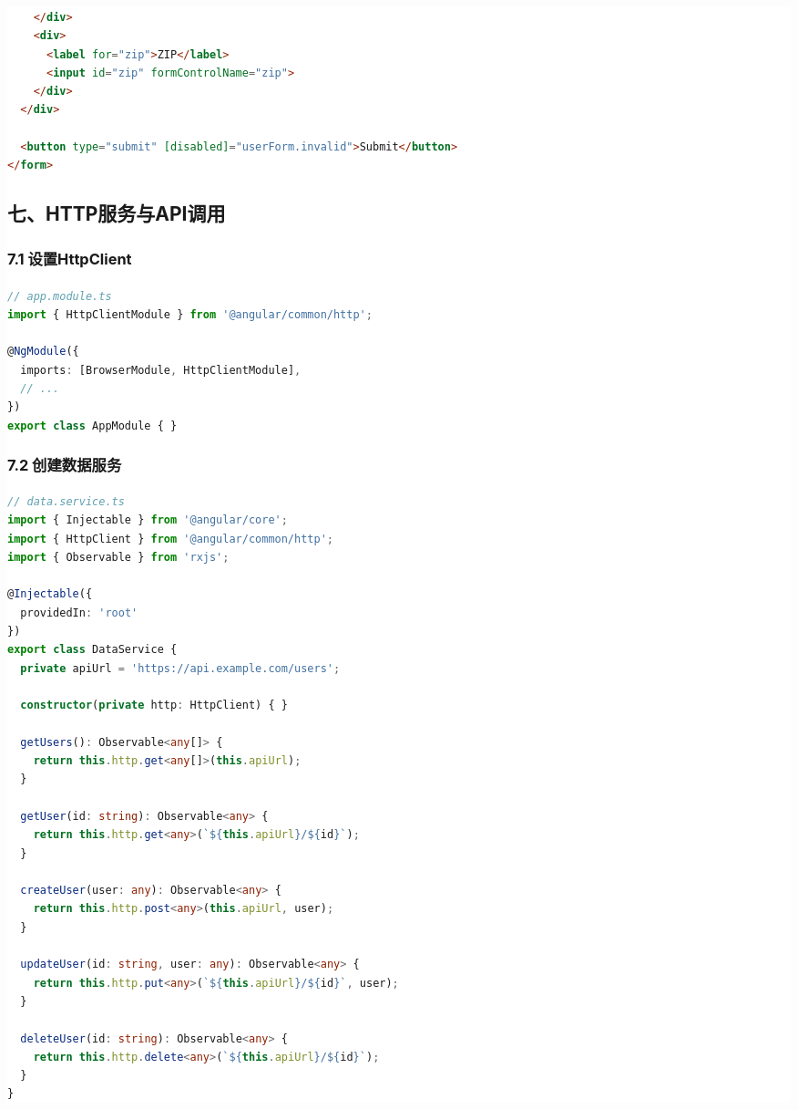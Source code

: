 ```html
    </div>
    <div>
      <label for="zip">ZIP</label>
      <input id="zip" formControlName="zip">
    </div>
  </div>

  <button type="submit" [disabled]="userForm.invalid">Submit</button>
</form>
```

## 七、HTTP服务与API调用

### 7.1 设置HttpClient

```typescript
// app.module.ts
import { HttpClientModule } from '@angular/common/http';

@NgModule({
  imports: [BrowserModule, HttpClientModule],
  // ...
})
export class AppModule { }
```

### 7.2 创建数据服务

```typescript
// data.service.ts
import { Injectable } from '@angular/core';
import { HttpClient } from '@angular/common/http';
import { Observable } from 'rxjs';

@Injectable({
  providedIn: 'root'
})
export class DataService {
  private apiUrl = 'https://api.example.com/users';

  constructor(private http: HttpClient) { }

  getUsers(): Observable<any[]> {
    return this.http.get<any[]>(this.apiUrl);
  }

  getUser(id: string): Observable<any> {
    return this.http.get<any>(`${this.apiUrl}/${id}`);
  }

  createUser(user: any): Observable<any> {
    return this.http.post<any>(this.apiUrl, user);
  }

  updateUser(id: string, user: any): Observable<any> {
    return this.http.put<any>(`${this.apiUrl}/${id}`, user);
  }

  deleteUser(id: string): Observable<any> {
    return this.http.delete<any>(`${this.apiUrl}/${id}`);
  }
}
```
